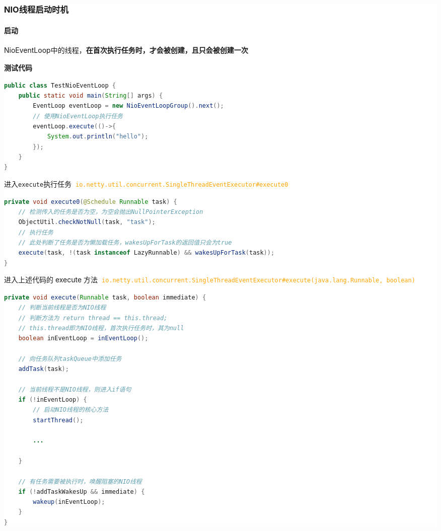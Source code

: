   ### NIO线程启动时机
  
  #### 启动
  
  NioEventLoop中的线程，**在首次执行任务时，才会被创建，且只会被创建一次**
  
  **测试代码**
  
  ```java
  public class TestNioEventLoop {
      public static void main(String[] args) {
          EventLoop eventLoop = new NioEventLoopGroup().next();
          // 使用NioEventLoop执行任务
          eventLoop.execute(()->{
              System.out.println("hello");
          });
      }
  }
  ```
  
  进入`execute`执行任务 <font color = 'orange'> `io.netty.util.concurrent.SingleThreadEventExecutor#execute0 `</font>
  
  ```java
  private void execute0(@Schedule Runnable task) {
      // 检测传入的任务是否为空，为空会抛出NullPointerException
      ObjectUtil.checkNotNull(task, "task");
      // 执行任务
      // 此处判断了任务是否为懒加载任务，wakesUpForTask的返回值只会为true
      execute(task, !(task instanceof LazyRunnable) && wakesUpForTask(task));
  }
  ```
  
  进入上述代码的 execute 方法  <font color = 'orange'> `io.netty.util.concurrent.SingleThreadEventExecutor#execute(java.lang.Runnable, boolean)`</font>
  
  ```java
  private void execute(Runnable task, boolean immediate) {
      // 判断当前线程是否为NIO线程
      // 判断方法为 return thread == this.thread;
      // this.thread即为NIO线程，首次执行任务时，其为null
      boolean inEventLoop = inEventLoop();
      
      // 向任务队列taskQueue中添加任务
      addTask(task);
      
      // 当前线程不是NIO线程，则进入if语句
      if (!inEventLoop) {
          // 启动NIO线程的核心方法
          startThread();
          
          ...
          
      }
  	
      // 有任务需要被执行时，唤醒阻塞的NIO线程
      if (!addTaskWakesUp && immediate) {
          wakeup(inEventLoop);
      }
  }
  ```
  